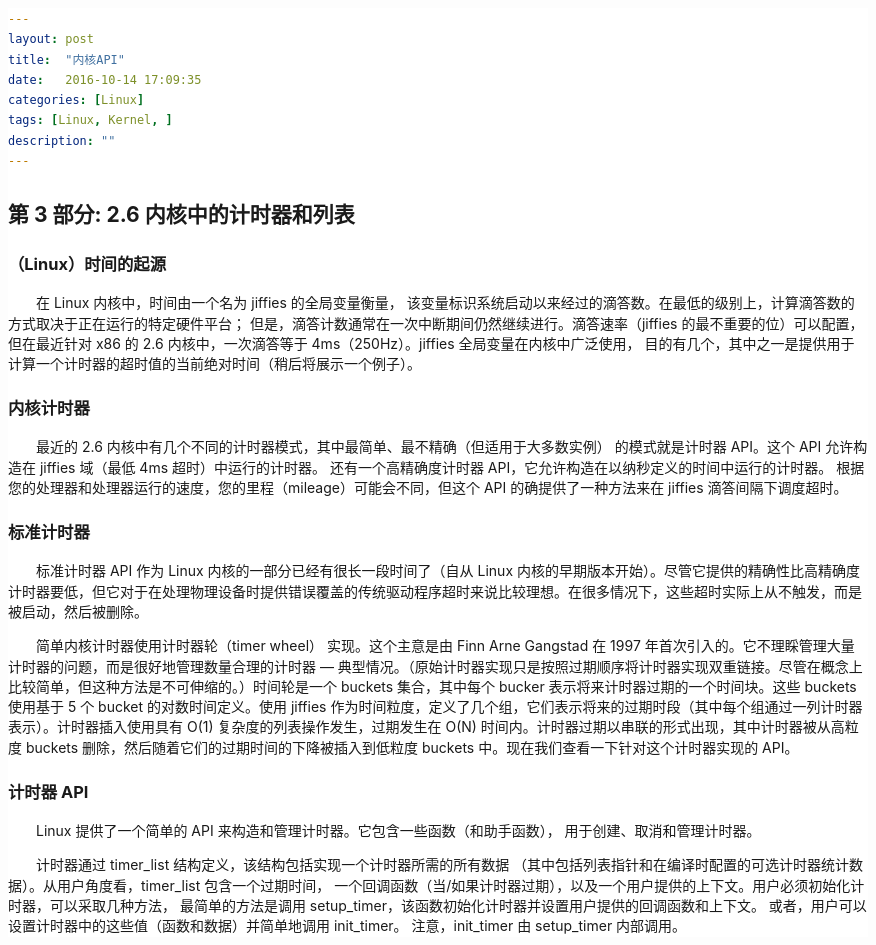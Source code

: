 ```yaml
---
layout: post
title:  "内核API"
date:   2016-10-14 17:09:35
categories: [Linux]
tags: [Linux, Kernel, ]
description: ""
---
```


第 3 部分: 2.6 内核中的计时器和列表
---

### （Linux）时间的起源

&emsp;&emsp;在 Linux 内核中，时间由一个名为 jiffies 的全局变量衡量，
该变量标识系统启动以来经过的滴答数。在最低的级别上，计算滴答数的方式取决于正在运行的特定硬件平台；
但是，滴答计数通常在一次中断期间仍然继续进行。滴答速率（jiffies 的最不重要的位）可以配置，
但在最近针对 x86 的 2.6 内核中，一次滴答等于 4ms（250Hz）。jiffies 全局变量在内核中广泛使用，
目的有几个，其中之一是提供用于计算一个计时器的超时值的当前绝对时间（稍后将展示一个例子）。

### 内核计时器

&emsp;&emsp;最近的 2.6 内核中有几个不同的计时器模式，其中最简单、最不精确（但适用于大多数实例）
的模式就是计时器 API。这个 API 允许构造在 jiffies 域（最低 4ms 超时）中运行的计时器。
还有一个高精确度计时器 API，它允许构造在以纳秒定义的时间中运行的计时器。
根据您的处理器和处理器运行的速度，您的里程（mileage）可能会不同，但这个 API 的确提供了一种方法来在
 jiffies 滴答间隔下调度超时。

### 标准计时器

&emsp;&emsp;标准计时器 API 作为 Linux 内核的一部分已经有很长一段时间了（自从 Linux 内核的早期版本开始）。尽管它提供的精确性比高精确度计时器要低，但它对于在处理物理设备时提供错误覆盖的传统驱动程序超时来说比较理想。在很多情况下，这些超时实际上从不触发，而是被启动，然后被删除。

&emsp;&emsp;简单内核计时器使用计时器轮（timer wheel） 实现。这个主意是由 Finn Arne Gangstad 在 1997 年首次引入的。它不理睬管理大量计时器的问题，而是很好地管理数量合理的计时器 — 典型情况。（原始计时器实现只是按照过期顺序将计时器实现双重链接。尽管在概念上比较简单，但这种方法是不可伸缩的。）时间轮是一个 buckets 集合，其中每个 bucker 表示将来计时器过期的一个时间块。这些 buckets 使用基于 5 个 bucket 的对数时间定义。使用 jiffies 作为时间粒度，定义了几个组，它们表示将来的过期时段（其中每个组通过一列计时器表示）。计时器插入使用具有 O(1) 复杂度的列表操作发生，过期发生在 O(N) 时间内。计时器过期以串联的形式出现，其中计时器被从高粒度 buckets 删除，然后随着它们的过期时间的下降被插入到低粒度 buckets 中。现在我们查看一下针对这个计时器实现的 API。

### 计时器 API

&emsp;&emsp;Linux 提供了一个简单的 API 来构造和管理计时器。它包含一些函数（和助手函数），
用于创建、取消和管理计时器。

&emsp;&emsp;计时器通过 timer\_list 结构定义，该结构包括实现一个计时器所需的所有数据
（其中包括列表指针和在编译时配置的可选计时器统计数据）。从用户角度看，timer\_list 包含一个过期时间，
一个回调函数（当/如果计时器过期），以及一个用户提供的上下文。用户必须初始化计时器，可以采取几种方法，
最简单的方法是调用 setup\_timer，该函数初始化计时器并设置用户提供的回调函数和上下文。
或者，用户可以设置计时器中的这些值（函数和数据）并简单地调用 init\_timer。
注意，init\_timer 由 setup_timer 内部调用。
